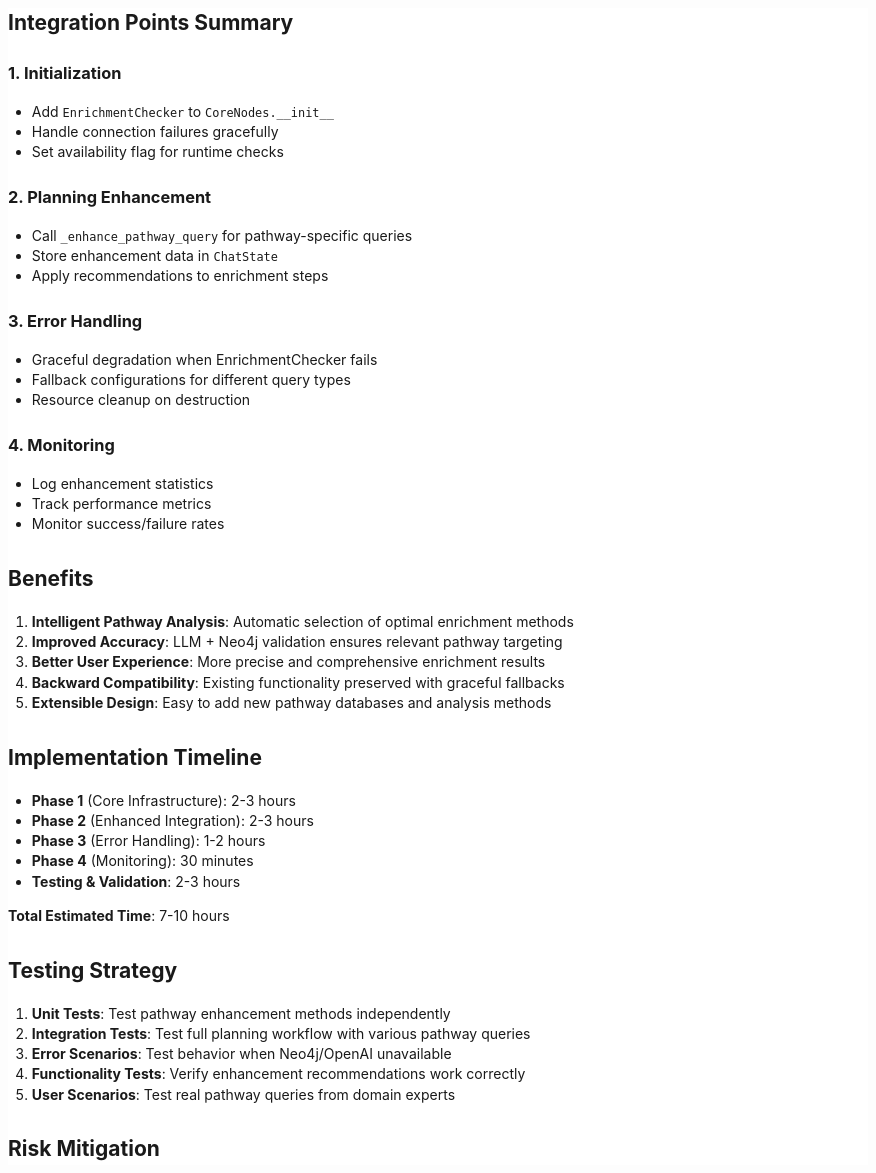 
## Integration Points Summary

### 1. Initialization
- Add `EnrichmentChecker` to `CoreNodes.__init__`
- Handle connection failures gracefully
- Set availability flag for runtime checks

### 2. Planning Enhancement
- Call `_enhance_pathway_query` for pathway-specific queries
- Store enhancement data in `ChatState`
- Apply recommendations to enrichment steps

### 3. Error Handling
- Graceful degradation when EnrichmentChecker fails
- Fallback configurations for different query types
- Resource cleanup on destruction

### 4. Monitoring
- Log enhancement statistics
- Track performance metrics
- Monitor success/failure rates

## Benefits

1. **Intelligent Pathway Analysis**: Automatic selection of optimal enrichment methods
2. **Improved Accuracy**: LLM + Neo4j validation ensures relevant pathway targeting
3. **Better User Experience**: More precise and comprehensive enrichment results
4. **Backward Compatibility**: Existing functionality preserved with graceful fallbacks
5. **Extensible Design**: Easy to add new pathway databases and analysis methods

## Implementation Timeline

- **Phase 1** (Core Infrastructure): 2-3 hours
- **Phase 2** (Enhanced Integration): 2-3 hours  
- **Phase 3** (Error Handling): 1-2 hours
- **Phase 4** (Monitoring): 30 minutes
- **Testing & Validation**: 2-3 hours

**Total Estimated Time**: 7-10 hours

## Testing Strategy

1. **Unit Tests**: Test pathway enhancement methods independently
2. **Integration Tests**: Test full planning workflow with various pathway queries
3. **Error Scenarios**: Test behavior when Neo4j/OpenAI unavailable
4. **Functionality Tests**: Verify enhancement recommendations work correctly
5. **User Scenarios**: Test real pathway queries from domain experts

## Risk Mitigation
